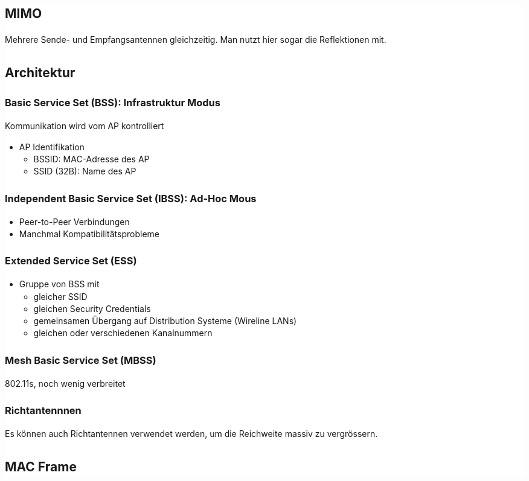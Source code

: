 ## MIMO

Mehrere Sende- und Empfangsantennen gleichzeitig. Man nutzt hier sogar die Reflektionen mit.

## Architektur

### Basic Service Set (BSS): Infrastruktur Modus

Kommunikation wird vom AP kontrolliert

* AP Identifikation
  * BSSID: MAC-Adresse des AP
  * SSID (32B): Name des AP

### Independent Basic Service Set (IBSS): Ad-Hoc Mous

* Peer-to-Peer Verbindungen
* Manchmal Kompatibilitätsprobleme

### Extended Service Set (ESS)

* Gruppe von BSS mit
  * gleicher SSID
  * gleichen Security Credentials
  * gemeinsamen Übergang auf Distribution Systeme (Wireline LANs)
  * gleichen oder verschiedenen Kanalnummern

### Mesh Basic Service Set (MBSS)

802.11s, noch wenig verbreitet

### Richtantennnen

Es können auch Richtantennen verwendet werden, um die Reichweite massiv zu vergrössern.

## MAC Frame



